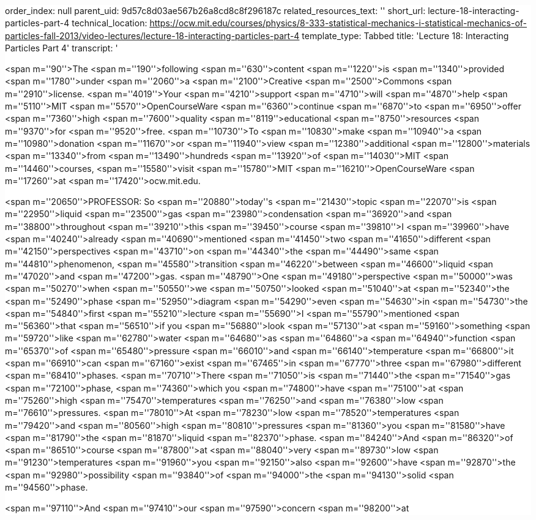 order_index: null
parent_uid: 9d57c8d03ae567b26a8cd8c8f296187c
related_resources_text: ''
short_url: lecture-18-interacting-particles-part-4
technical_location: https://ocw.mit.edu/courses/physics/8-333-statistical-mechanics-i-statistical-mechanics-of-particles-fall-2013/video-lectures/lecture-18-interacting-particles-part-4
template_type: Tabbed
title: 'Lecture 18: Interacting Particles Part 4'
transcript: '<p><span m=''90''>The</span> <span m=''190''>following</span> <span m=''630''>content</span>
  <span m=''1220''>is</span> <span m=''1340''>provided</span> <span m=''1780''>under</span>
  <span m=''2060''>a</span> <span m=''2100''>Creative</span> <span m=''2500''>Commons</span>
  <span m=''2910''>license.</span> <span m=''4019''>Your</span> <span m=''4210''>support</span>
  <span m=''4710''>will</span> <span m=''4870''>help</span> <span m=''5110''>MIT</span>
  <span m=''5570''>OpenCourseWare</span> <span m=''6360''>continue</span> <span m=''6870''>to</span>
  <span m=''6950''>offer</span> <span m=''7360''>high</span> <span m=''7600''>quality</span>
  <span m=''8119''>educational</span> <span m=''8750''>resources</span> <span m=''9370''>for</span>
  <span m=''9520''>free.</span> <span m=''10730''>To</span> <span m=''10830''>make</span>
  <span m=''10940''>a</span> <span m=''10980''>donation</span> <span m=''11670''>or</span>
  <span m=''11940''>view</span> <span m=''12380''>additional</span> <span m=''12800''>materials</span>
  <span m=''13340''>from</span> <span m=''13490''>hundreds</span> <span m=''13920''>of</span>
  <span m=''14030''>MIT</span> <span m=''14460''>courses,</span> <span m=''15580''>visit</span>
  <span m=''15780''>MIT</span> <span m=''16210''>OpenCourseWare</span> <span m=''17260''>at</span>
  <span m=''17420''>ocw.mit.edu.</span> </p><p><span m=''20650''>PROFESSOR: So</span>
  <span m=''20880''>today''s</span> <span m=''21430''>topic</span> <span m=''22070''>is</span>
  <span m=''22950''>liquid</span> <span m=''23500''>gas</span> <span m=''23980''>condensation</span>
  <span m=''36920''>and</span> <span m=''38800''>throughout</span> <span m=''39210''>this</span>
  <span m=''39450''>course</span> <span m=''39810''>I</span> <span m=''39960''>have</span>
  <span m=''40240''>already</span> <span m=''40690''>mentioned</span> <span m=''41450''>two</span>
  <span m=''41650''>different</span> <span m=''42150''>perspectives</span> <span m=''43710''>on</span>
  <span m=''44340''>the</span> <span m=''44490''>same</span> <span m=''44810''>phenomenon,</span>
  <span m=''45580''>transition</span> <span m=''46220''>between</span> <span m=''46600''>liquid</span>
  <span m=''47020''>and</span> <span m=''47200''>gas.</span> <span m=''48790''>One</span>
  <span m=''49180''>perspective</span> <span m=''50000''>was</span> <span m=''50270''>when</span>
  <span m=''50550''>we</span> <span m=''50750''>looked</span> <span m=''51040''>at</span>
  <span m=''52340''>the</span> <span m=''52490''>phase</span> <span m=''52950''>diagram</span>
  <span m=''54290''>even</span> <span m=''54630''>in</span> <span m=''54730''>the</span>
  <span m=''54840''>first</span> <span m=''55210''>lecture</span> <span m=''55690''>I</span>
  <span m=''55790''>mentioned</span> <span m=''56360''>that</span> <span m=''56510''>if
  you</span> <span m=''56880''>look</span> <span m=''57130''>at</span> <span m=''59160''>something</span>
  <span m=''59720''>like</span> <span m=''62780''>water</span> <span m=''64680''>as</span>
  <span m=''64860''>a</span> <span m=''64940''>function</span> <span m=''65370''>of</span>
  <span m=''65480''>pressure</span> <span m=''66010''>and</span> <span m=''66140''>temperature</span>
  <span m=''66800''>it</span> <span m=''66910''>can</span> <span m=''67160''>exist</span>
  <span m=''67465''>in</span> <span m=''67770''>three</span> <span m=''67980''>different</span>
  <span m=''68410''>phases.</span> <span m=''70710''>There</span> <span m=''71050''>is</span>
  <span m=''71440''>the</span> <span m=''71540''>gas</span> <span m=''72100''>phase,</span>
  <span m=''74360''>which you</span> <span m=''74800''>have</span> <span m=''75100''>at</span>
  <span m=''75260''>high</span> <span m=''75470''>temperatures</span> <span m=''76250''>and</span>
  <span m=''76380''>low</span> <span m=''76610''>pressures.</span> <span m=''78010''>At</span>
  <span m=''78230''>low</span> <span m=''78520''>temperatures</span> <span m=''79420''>and</span>
  <span m=''80560''>high</span> <span m=''80810''>pressures</span> <span m=''81360''>you</span>
  <span m=''81580''>have</span> <span m=''81790''>the</span> <span m=''81870''>liquid</span>
  <span m=''82370''>phase.</span> <span m=''84240''>And</span> <span m=''86320''>of</span>
  <span m=''86510''>course</span> <span m=''87800''>at</span> <span m=''88040''>very</span>
  <span m=''89730''>low</span> <span m=''91230''>temperatures</span> <span m=''91960''>you</span>
  <span m=''92150''>also</span> <span m=''92600''>have</span> <span m=''92870''>the</span>
  <span m=''92980''>possibility</span> <span m=''93840''>of</span> <span m=''94000''>the</span>
  <span m=''94130''>solid</span> <span m=''94560''>phase.</span> </p><p><span m=''97110''>And</span>
  <span m=''97410''>our</span> <span m=''97590''>concern</span> <span m=''98200''>at</span>